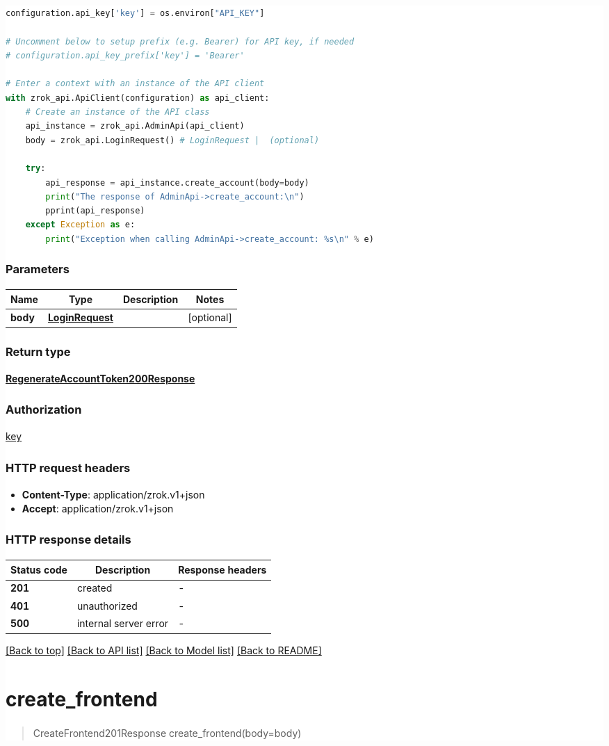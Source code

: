 ```python
configuration.api_key['key'] = os.environ["API_KEY"]

# Uncomment below to setup prefix (e.g. Bearer) for API key, if needed
# configuration.api_key_prefix['key'] = 'Bearer'

# Enter a context with an instance of the API client
with zrok_api.ApiClient(configuration) as api_client:
    # Create an instance of the API class
    api_instance = zrok_api.AdminApi(api_client)
    body = zrok_api.LoginRequest() # LoginRequest |  (optional)

    try:
        api_response = api_instance.create_account(body=body)
        print("The response of AdminApi->create_account:\n")
        pprint(api_response)
    except Exception as e:
        print("Exception when calling AdminApi->create_account: %s\n" % e)
```



### Parameters


Name | Type | Description  | Notes
------------- | ------------- | ------------- | -------------
 **body** | [**LoginRequest**](LoginRequest.md)|  | [optional] 

### Return type

[**RegenerateAccountToken200Response**](RegenerateAccountToken200Response.md)

### Authorization

[key](../README.md#key)

### HTTP request headers

 - **Content-Type**: application/zrok.v1+json
 - **Accept**: application/zrok.v1+json

### HTTP response details

| Status code | Description | Response headers |
|-------------|-------------|------------------|
**201** | created |  -  |
**401** | unauthorized |  -  |
**500** | internal server error |  -  |

[[Back to top]](#) [[Back to API list]](../README.md#documentation-for-api-endpoints) [[Back to Model list]](../README.md#documentation-for-models) [[Back to README]](../README.md)

# **create_frontend**
> CreateFrontend201Response create_frontend(body=body)
